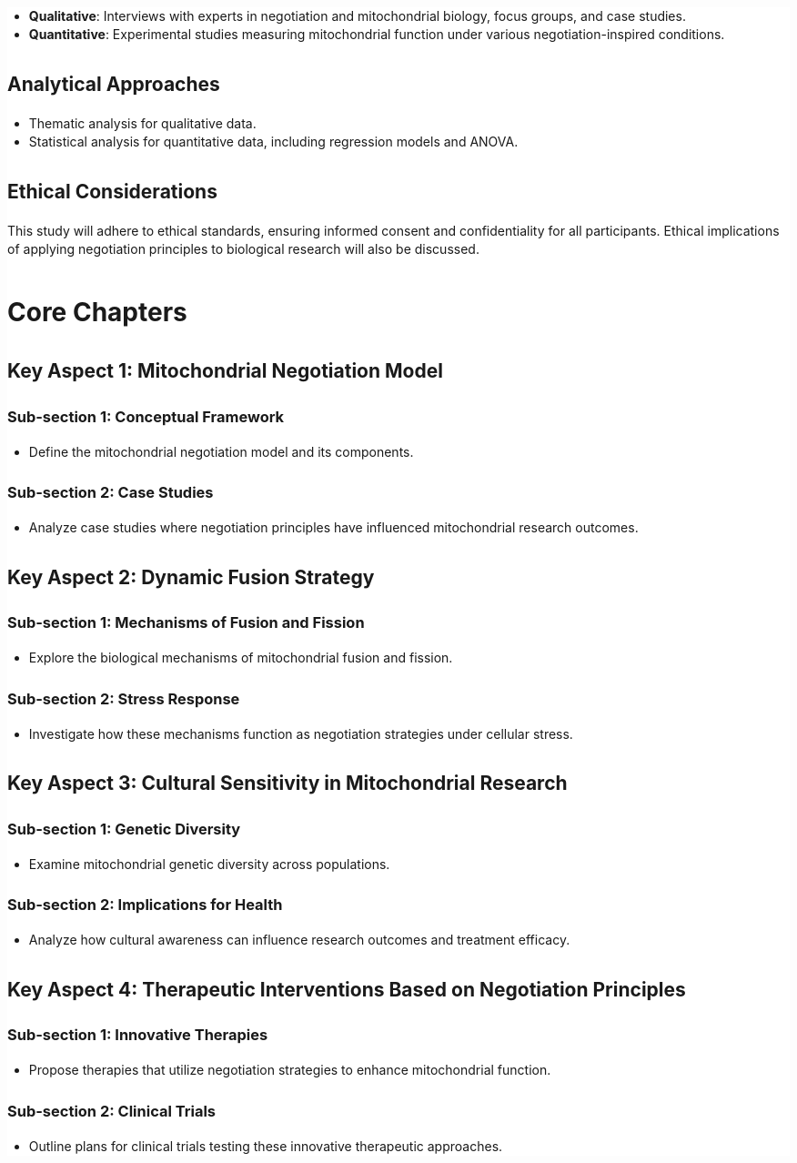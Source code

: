 - **Qualitative**: Interviews with experts in negotiation and mitochondrial biology, focus groups, and case studies.
- **Quantitative**: Experimental studies measuring mitochondrial function under various negotiation-inspired conditions.

## Analytical Approaches

- Thematic analysis for qualitative data.
- Statistical analysis for quantitative data, including regression models and ANOVA.

## Ethical Considerations

This study will adhere to ethical standards, ensuring informed consent and confidentiality for all participants. Ethical implications of applying negotiation principles to biological research will also be discussed.

# Core Chapters

## Key Aspect 1: Mitochondrial Negotiation Model
### Sub-section 1: Conceptual Framework
- Define the mitochondrial negotiation model and its components.
### Sub-section 2: Case Studies
- Analyze case studies where negotiation principles have influenced mitochondrial research outcomes.

## Key Aspect 2: Dynamic Fusion Strategy
### Sub-section 1: Mechanisms of Fusion and Fission
- Explore the biological mechanisms of mitochondrial fusion and fission.
### Sub-section 2: Stress Response
- Investigate how these mechanisms function as negotiation strategies under cellular stress.

## Key Aspect 3: Cultural Sensitivity in Mitochondrial Research
### Sub-section 1: Genetic Diversity
- Examine mitochondrial genetic diversity across populations.
### Sub-section 2: Implications for Health
- Analyze how cultural awareness can influence research outcomes and treatment efficacy.

## Key Aspect 4: Therapeutic Interventions Based on Negotiation Principles
### Sub-section 1: Innovative Therapies
- Propose therapies that utilize negotiation strategies to enhance mitochondrial function.
### Sub-section 2: Clinical Trials
- Outline plans for clinical trials testing these innovative therapeutic approaches.
